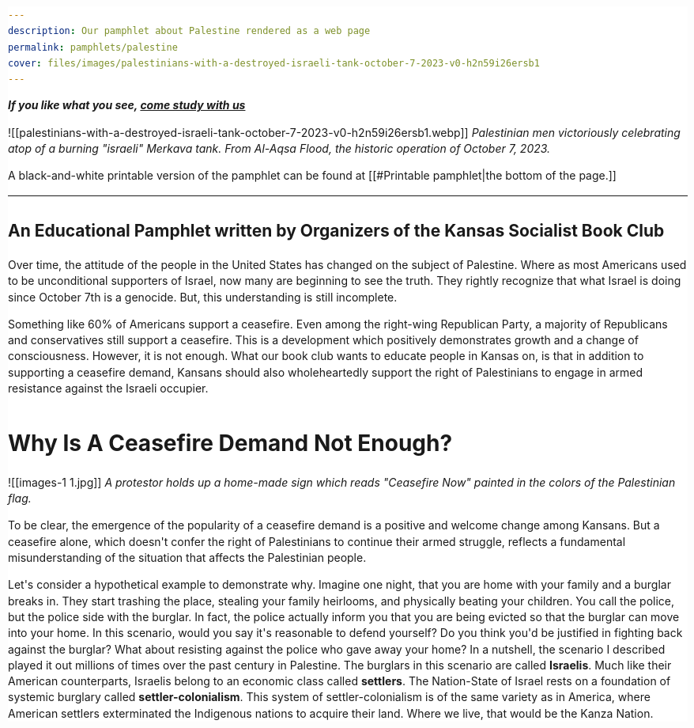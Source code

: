 ```yaml
---
description: Our pamphlet about Palestine rendered as a web page
permalink: pamphlets/palestine
cover: files/images/palestinians-with-a-destroyed-israeli-tank-october-7-2023-v0-h2n59i26ersb1
---
```


***If you like what you see, [come study with us](https://discord.gg/39KYt7ZgKA)***

![[palestinians-with-a-destroyed-israeli-tank-october-7-2023-v0-h2n59i26ersb1.webp]]
*Palestinian men victoriously celebrating atop of a burning "israeli" Merkava tank. From Al-Aqsa Flood, the historic operation of October 7, 2023.*

A black-and-white printable version of the pamphlet can be found at [[#Printable pamphlet|the bottom of the page.]]

---

## An Educational Pamphlet written by Organizers of the Kansas Socialist Book Club

Over time, the attitude of the people in the United States has changed on the subject of Palestine. Where as most Americans used to be unconditional supporters of Israel, now many are beginning to see the truth. They rightly recognize that what Israel is doing since October 7th is a genocide. But, this understanding is still incomplete.

Something like 60% of Americans support a ceasefire. Even among the right-wing Republican Party, a majority of Republicans and conservatives still support a ceasefire. This is a development which positively demonstrates growth and a change of consciousness. However, it is not enough. What our book club wants to educate people in Kansas on, is that in addition to supporting a ceasefire demand, Kansans should also wholeheartedly support the right of Palestinians to engage in armed resistance against the Israeli occupier.

# Why Is A Ceasefire Demand Not Enough?
![[images-1 1.jpg]]
*A protestor holds up a home-made sign which reads "Ceasefire Now" painted in the colors of the Palestinian flag.*

To be clear, the emergence of the popularity of a ceasefire demand is a positive and welcome change among Kansans. But a ceasefire alone, which doesn't confer the right of Palestinians to continue their armed struggle, reflects a fundamental misunderstanding of
the situation that affects the Palestinian people.

Let's consider a hypothetical example to demonstrate why. Imagine one night, that you are home with your family and a burglar breaks in. They start trashing the place, stealing your family heirlooms, and physically beating your children. You call the police, but the police side with the burglar. In fact, the police actually inform you that you are being evicted so that the burglar can move into your home. In this scenario, would you say it's reasonable to defend yourself? Do you think you'd be justified in fighting back against the burglar? What about resisting against the police who gave away your home? In a nutshell, the scenario I described played it out millions of times over the past century in Palestine. The burglars in this scenario are called **Israelis**. Much like their American counterparts, Israelis belong to an economic class called **settlers**. The Nation-State of Israel rests on a foundation of systemic burglary called **settler-colonialism**. This system of settler-colonialism is of the same variety as in America, where American settlers exterminated the
Indigenous nations to acquire their land. Where we live, that would be the Kanza Nation.
